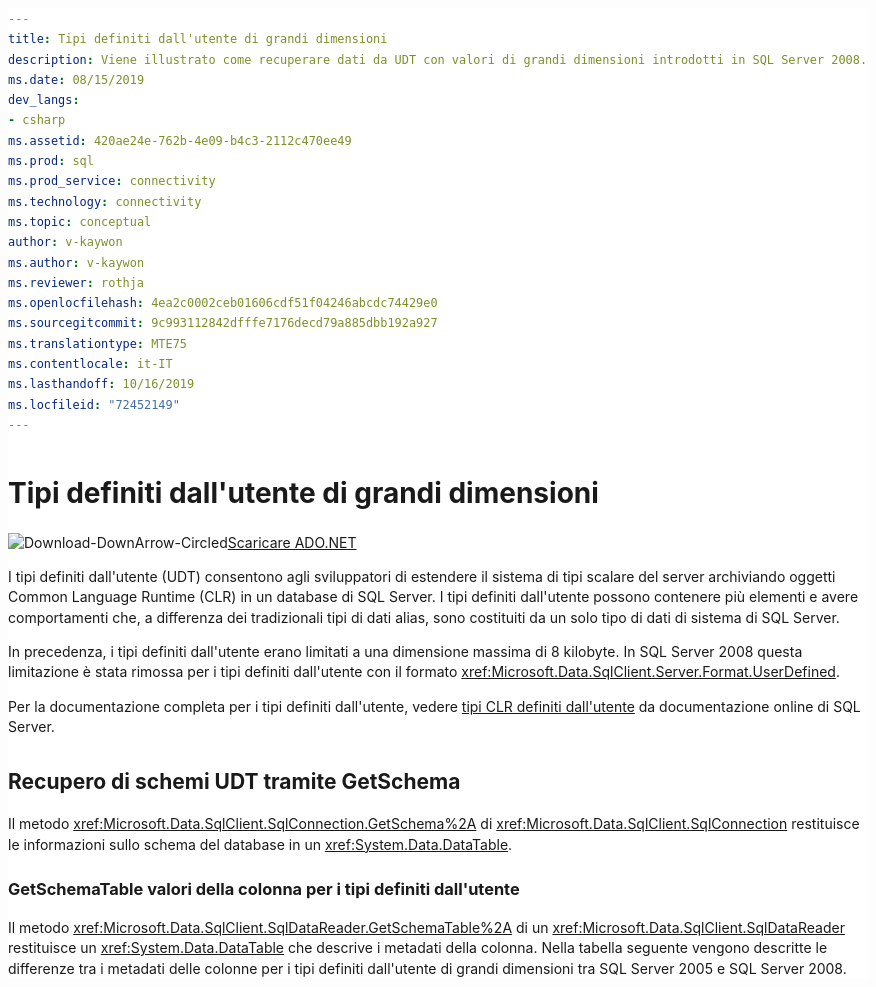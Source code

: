 ```yaml
---
title: Tipi definiti dall'utente di grandi dimensioni
description: Viene illustrato come recuperare dati da UDT con valori di grandi dimensioni introdotti in SQL Server 2008.
ms.date: 08/15/2019
dev_langs:
- csharp
ms.assetid: 420ae24e-762b-4e09-b4c3-2112c470ee49
ms.prod: sql
ms.prod_service: connectivity
ms.technology: connectivity
ms.topic: conceptual
author: v-kaywon
ms.author: v-kaywon
ms.reviewer: rothja
ms.openlocfilehash: 4ea2c0002ceb01606cdf51f04246abcdc74429e0
ms.sourcegitcommit: 9c993112842dfffe7176decd79a885dbb192a927
ms.translationtype: MTE75
ms.contentlocale: it-IT
ms.lasthandoff: 10/16/2019
ms.locfileid: "72452149"
---
```

# <a name="large-udts"></a>Tipi definiti dall'utente di grandi dimensioni

![Download-DownArrow-Circled](../../../ssdt/media/download.png)[Scaricare ADO.NET](../../sql-connection-libraries.md#anchor-20-drivers-relational-access)

I tipi definiti dall'utente (UDT) consentono agli sviluppatori di estendere il sistema di tipi scalare del server archiviando oggetti Common Language Runtime (CLR) in un database di SQL Server. I tipi definiti dall'utente possono contenere più elementi e avere comportamenti che, a differenza dei tradizionali tipi di dati alias, sono costituiti da un solo tipo di dati di sistema di SQL Server.  
  
In precedenza, i tipi definiti dall'utente erano limitati a una dimensione massima di 8 kilobyte. In SQL Server 2008 questa limitazione è stata rimossa per i tipi definiti dall'utente con il formato <xref:Microsoft.Data.SqlClient.Server.Format.UserDefined>.  
  
Per la documentazione completa per i tipi definiti dall'utente, vedere [tipi CLR definiti dall'utente](https://go.microsoft.com/fwlink/?LinkId=98366) da documentazione online di SQL Server.
  
## <a name="retrieving-udt-schemas-using-getschema"></a>Recupero di schemi UDT tramite GetSchema  
Il metodo <xref:Microsoft.Data.SqlClient.SqlConnection.GetSchema%2A> di <xref:Microsoft.Data.SqlClient.SqlConnection> restituisce le informazioni sullo schema del database in un <xref:System.Data.DataTable>.
  
### <a name="getschematable-column-values-for-udts"></a>GetSchemaTable valori della colonna per i tipi definiti dall'utente  
Il metodo <xref:Microsoft.Data.SqlClient.SqlDataReader.GetSchemaTable%2A> di un <xref:Microsoft.Data.SqlClient.SqlDataReader> restituisce un <xref:System.Data.DataTable> che descrive i metadati della colonna. Nella tabella seguente vengono descritte le differenze tra i metadati delle colonne per i tipi definiti dall'utente di grandi dimensioni tra SQL Server 2005 e SQL Server 2008.  
  